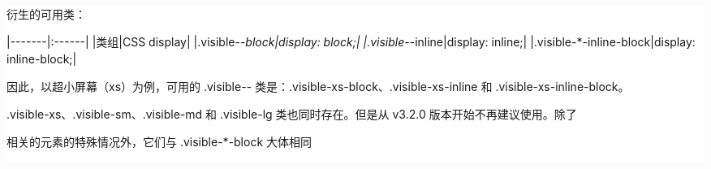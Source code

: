 衍生的可用类：

|-------|:------|
|类组|CSS display|
|.visible-*-block|display: block;|
|.visible-*-inline|display: inline;|
|.visible-*-inline-block|display: inline-block;|

因此，以超小屏幕（xs）为例，可用的 .visible-*-* 类是：.visible-xs-block、.visible-xs-inline 和 .visible-xs-inline-block。

.visible-xs、.visible-sm、.visible-md 和 .visible-lg 类也同时存在。但是从 v3.2.0 版本开始不再建议使用。除了 <table> 相关的元素的特殊情况外，它们与 .visible-*-block 大体相同

